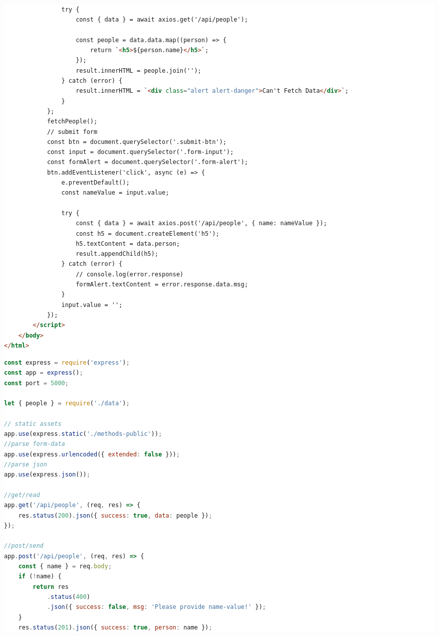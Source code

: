 ```html
				try {
					const { data } = await axios.get('/api/people');

					const people = data.data.map((person) => {
						return `<h5>${person.name}</h5>`;
					});
					result.innerHTML = people.join('');
				} catch (error) {
					result.innerHTML = `<div class="alert alert-danger">Can't Fetch Data</div>`;
				}
			};
			fetchPeople();
			// submit form
			const btn = document.querySelector('.submit-btn');
			const input = document.querySelector('.form-input');
			const formAlert = document.querySelector('.form-alert');
			btn.addEventListener('click', async (e) => {
				e.preventDefault();
				const nameValue = input.value;

				try {
					const { data } = await axios.post('/api/people', { name: nameValue });
					const h5 = document.createElement('h5');
					h5.textContent = data.person;
					result.appendChild(h5);
				} catch (error) {
					// console.log(error.response)
					formAlert.textContent = error.response.data.msg;
				}
				input.value = '';
			});
		</script>
	</body>
</html>
```

```js
const express = require('express');
const app = express();
const port = 5000;

let { people } = require('./data');

// static assets
app.use(express.static('./methods-public'));
//parse form-data
app.use(express.urlencoded({ extended: false }));
//parse json
app.use(express.json());

//get/read
app.get('/api/people', (req, res) => {
	res.status(200).json({ success: true, data: people });
});

//post/send
app.post('/api/people', (req, res) => {
	const { name } = req.body;
	if (!name) {
		return res
			.status(400)
			.json({ success: false, msg: 'Please provide name-value!' });
	}
	res.status(201).json({ success: true, person: name });
```